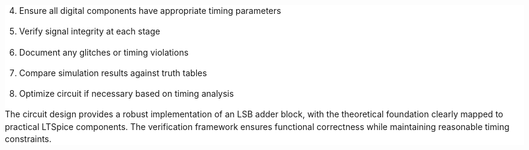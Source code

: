 4. Ensure all digital components have appropriate timing parameters

5. Verify signal integrity at each stage

6. Document any glitches or timing violations

7. Compare simulation results against truth tables

8. Optimize circuit if necessary based on timing analysis

  

The circuit design provides a robust implementation of an LSB adder block, with the theoretical foundation clearly mapped to practical LTSpice components. The verification framework ensures functional correctness while maintaining reasonable timing constraints.